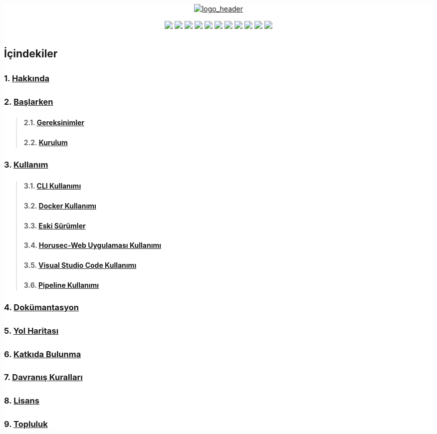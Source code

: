 <p align="center" margin="20 0"><a href="https://horusec.io/">
    <img src="https://raw.githubusercontent.com/ZupIT/horusec/main/assets/horusec_logo.png" alt="logo_header" width="65%" style="max-width:100%;"/></a></p>

<p align="center">
    <a href="https://github.com/ZupIT/horusec/releases" alt="version">
        <img src="https://img.shields.io/github/v/release/ZupIT/horusec?label=version"/></a>
    <a href="https://github.com/ZupIT/horusec/pulse" alt="activity">
        <img src="https://img.shields.io/github/commit-activity/m/ZupIT/horusec?label=activity"/></a>
    <a href="https://github.com/ZupIT/horusec/graphs/contributors" alt="contributors">
        <img src="https://img.shields.io/github/contributors/ZupIT/horusec?label=contributors"/></a>
    <a href="https://github.com/ZupIT/horusec/actions/workflows/lint.yml" alt="lint">
        <img src="https://img.shields.io/github/workflow/status/ZupIT/horusec/Lint?label=lint"/></a>
    <a href="https://github.com/ZupIT/horusec/actions/workflows/test.yml" alt="test">
        <img src="https://img.shields.io/github/workflow/status/ZupIT/horusec/Test?label=test"/></a>
    <a href="https://github.com/ZupIT/horusec/actions/workflows/security.yml" alt="security">
        <img src="https://img.shields.io/github/workflow/status/ZupIT/horusec/Security?label=security"/></a>
    <a href="https://github.com/ZupIT/horusec/actions/workflows/coverage.yml" alt="coverage">
        <img src="https://img.shields.io/github/workflow/status/ZupIT/horusec/Coverage?label=coverage"/></a>
    <a href="https://github.com/ZupIT/horusec/actions/workflows/e2e.yml" alt="e2e">
        <img src="https://img.shields.io/github/workflow/status/ZupIT/horusec/e2e?label=e2e"/></a>
    <a href="https://github.com/ZupIT/horusec/actions/workflows/build.yaml" alt="build">
        <img src="https://img.shields.io/github/workflow/status/ZupIT/horusec/Build?label=build"/></a>
    <a href="https://opensource.org/licenses/Apache-2.0" alt="license">
        <img src="https://img.shields.io/badge/license-Apache%202-blue"/></a>
    <a href="https://bestpractices.coreinfrastructure.org/projects/5146"><img src="https://bestpractices.coreinfrastructure.org/projects/5146/badge"></a>
</p>

## **İçindekiler**
### 1. [**Hakkında**](#about)
### 2. [**Başlarken**](#getting-started)
>#### 2.1.   [**Gereksinimler**](#requirements)
>#### 2.2.  [**Kurulum**](#installing-horusec)
### 3. [**Kullanım**](#usage)
>#### 3.1. [**CLI Kullanımı**](#cli-usage)
>#### 3.2. [**Docker Kullanımı**](#using-docker)
>#### 3.3. [**Eski Sürümler**](#older-versions)
>#### 3.4. [**Horusec-Web Uygulaması Kullanımı**](#using-horusec-web-application)
>#### 3.5.  [**Visual Studio Code Kullanımı**](#using-visual-studio-code)
>#### 3.6. [**Pipeline Kullanımı**](#using-the-pipeline)
### 4. [**Dokümantasyon**](#documentation)       
### 5. [**Yol Haritası**](#roadmap)
### 6. [**Katkıda Bulunma**](#contributing)
### 7. [**Davranış Kuralları**](#code-of-conduct)
### 8. [**Lisans**](#license)
### 9. [**Topluluk**](#community)
